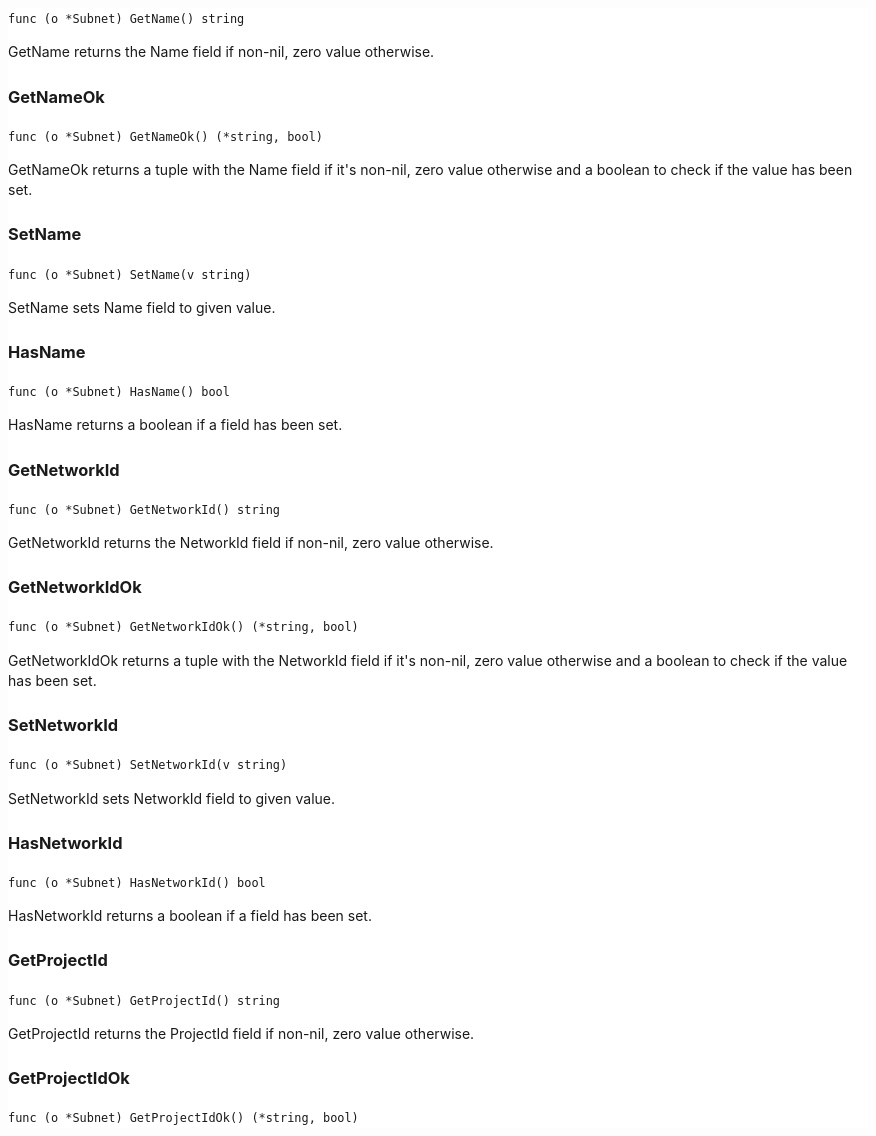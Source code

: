 `func (o *Subnet) GetName() string`

GetName returns the Name field if non-nil, zero value otherwise.

### GetNameOk

`func (o *Subnet) GetNameOk() (*string, bool)`

GetNameOk returns a tuple with the Name field if it's non-nil, zero value otherwise
and a boolean to check if the value has been set.

### SetName

`func (o *Subnet) SetName(v string)`

SetName sets Name field to given value.

### HasName

`func (o *Subnet) HasName() bool`

HasName returns a boolean if a field has been set.

### GetNetworkId

`func (o *Subnet) GetNetworkId() string`

GetNetworkId returns the NetworkId field if non-nil, zero value otherwise.

### GetNetworkIdOk

`func (o *Subnet) GetNetworkIdOk() (*string, bool)`

GetNetworkIdOk returns a tuple with the NetworkId field if it's non-nil, zero value otherwise
and a boolean to check if the value has been set.

### SetNetworkId

`func (o *Subnet) SetNetworkId(v string)`

SetNetworkId sets NetworkId field to given value.

### HasNetworkId

`func (o *Subnet) HasNetworkId() bool`

HasNetworkId returns a boolean if a field has been set.

### GetProjectId

`func (o *Subnet) GetProjectId() string`

GetProjectId returns the ProjectId field if non-nil, zero value otherwise.

### GetProjectIdOk

`func (o *Subnet) GetProjectIdOk() (*string, bool)`
